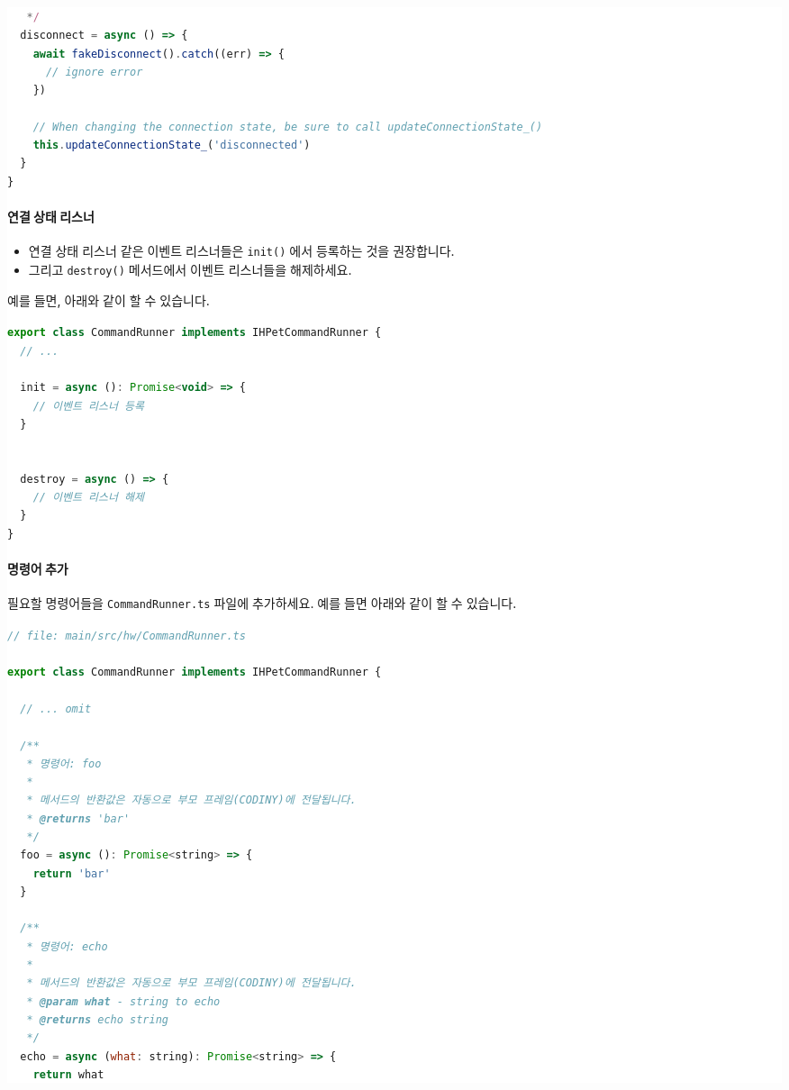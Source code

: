 ```js
   */
  disconnect = async () => {
    await fakeDisconnect().catch((err) => {
      // ignore error
    })

    // When changing the connection state, be sure to call updateConnectionState_()
    this.updateConnectionState_('disconnected')
  }
}

```

#### 연결 상태 리스너

- 연결 상태 리스너 같은 이벤트 리스너들은 `init()` 에서 등록하는 것을 권장합니다.
- 그리고 `destroy()` 메서드에서 이벤트 리스너들을 해제하세요.

예를 들면, 아래와 같이 할 수 있습니다.

```js
export class CommandRunner implements IHPetCommandRunner {
  // ...

  init = async (): Promise<void> => {
    // 이벤트 리스너 등록
  }


  destroy = async () => {
    // 이벤트 리스너 해제
  }
}

```

#### 명령어 추가

필요할 명령어들을 `CommandRunner.ts` 파일에 추가하세요. 예를 들면 아래와 같이 할 수 있습니다.

```js
// file: main/src/hw/CommandRunner.ts

export class CommandRunner implements IHPetCommandRunner {

  // ... omit

  /**
   * 명령어: foo
   *
   * 메서드의 반환값은 자동으로 부모 프레임(CODINY)에 전달됩니다.
   * @returns 'bar'
   */
  foo = async (): Promise<string> => {
    return 'bar'
  }

  /**
   * 명령어: echo
   *
   * 메서드의 반환값은 자동으로 부모 프레임(CODINY)에 전달됩니다.
   * @param what - string to echo
   * @returns echo string
   */
  echo = async (what: string): Promise<string> => {
    return what
```